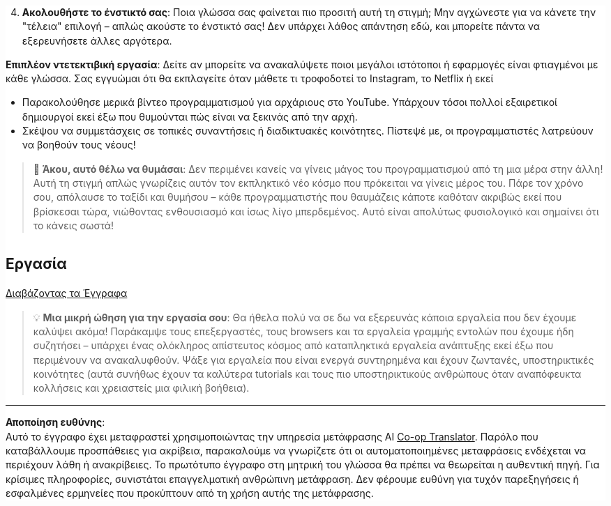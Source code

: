 4. **Ακολουθήστε το ένστικτό σας**: Ποια γλώσσα σας φαίνεται πιο προσιτή αυτή τη στιγμή; Μην αγχώνεστε για να κάνετε την "τέλεια" επιλογή – απλώς ακούστε το ένστικτό σας! Δεν υπάρχει λάθος απάντηση εδώ, και μπορείτε πάντα να εξερευνήσετε άλλες αργότερα.

**Επιπλέον ντετεκτιβική εργασία**: Δείτε αν μπορείτε να ανακαλύψετε ποιοι μεγάλοι ιστότοποι ή εφαρμογές είναι φτιαγμένοι με κάθε γλώσσα. Σας εγγυώμαι ότι θα εκπλαγείτε όταν μάθετε τι τροφοδοτεί το Instagram, το Netflix ή εκεί
- Παρακολούθησε μερικά βίντεο προγραμματισμού για αρχάριους στο YouTube. Υπάρχουν τόσοι πολλοί εξαιρετικοί δημιουργοί εκεί έξω που θυμούνται πώς είναι να ξεκινάς από την αρχή.
- Σκέψου να συμμετάσχεις σε τοπικές συναντήσεις ή διαδικτυακές κοινότητες. Πίστεψέ με, οι προγραμματιστές λατρεύουν να βοηθούν τους νέους!

> 🎯 **Άκου, αυτό θέλω να θυμάσαι**: Δεν περιμένει κανείς να γίνεις μάγος του προγραμματισμού από τη μια μέρα στην άλλη! Αυτή τη στιγμή απλώς γνωρίζεις αυτόν τον εκπληκτικό νέο κόσμο που πρόκειται να γίνεις μέρος του. Πάρε τον χρόνο σου, απόλαυσε το ταξίδι και θυμήσου – κάθε προγραμματιστής που θαυμάζεις κάποτε καθόταν ακριβώς εκεί που βρίσκεσαι τώρα, νιώθοντας ενθουσιασμό και ίσως λίγο μπερδεμένος. Αυτό είναι απολύτως φυσιολογικό και σημαίνει ότι το κάνεις σωστά!



## Εργασία

[Διαβάζοντας τα Έγγραφα](assignment.md)

> 💡 **Μια μικρή ώθηση για την εργασία σου**: Θα ήθελα πολύ να σε δω να εξερευνάς κάποια εργαλεία που δεν έχουμε καλύψει ακόμα! Παράκαμψε τους επεξεργαστές, τους browsers και τα εργαλεία γραμμής εντολών που έχουμε ήδη συζητήσει – υπάρχει ένας ολόκληρος απίστευτος κόσμος από καταπληκτικά εργαλεία ανάπτυξης εκεί έξω που περιμένουν να ανακαλυφθούν. Ψάξε για εργαλεία που είναι ενεργά συντηρημένα και έχουν ζωντανές, υποστηρικτικές κοινότητες (αυτά συνήθως έχουν τα καλύτερα tutorials και τους πιο υποστηρικτικούς ανθρώπους όταν αναπόφευκτα κολλήσεις και χρειαστείς μια φιλική βοήθεια).

---

**Αποποίηση ευθύνης**:  
Αυτό το έγγραφο έχει μεταφραστεί χρησιμοποιώντας την υπηρεσία μετάφρασης AI [Co-op Translator](https://github.com/Azure/co-op-translator). Παρόλο που καταβάλλουμε προσπάθειες για ακρίβεια, παρακαλούμε να γνωρίζετε ότι οι αυτοματοποιημένες μεταφράσεις ενδέχεται να περιέχουν λάθη ή ανακρίβειες. Το πρωτότυπο έγγραφο στη μητρική του γλώσσα θα πρέπει να θεωρείται η αυθεντική πηγή. Για κρίσιμες πληροφορίες, συνιστάται επαγγελματική ανθρώπινη μετάφραση. Δεν φέρουμε ευθύνη για τυχόν παρεξηγήσεις ή εσφαλμένες ερμηνείες που προκύπτουν από τη χρήση αυτής της μετάφρασης.